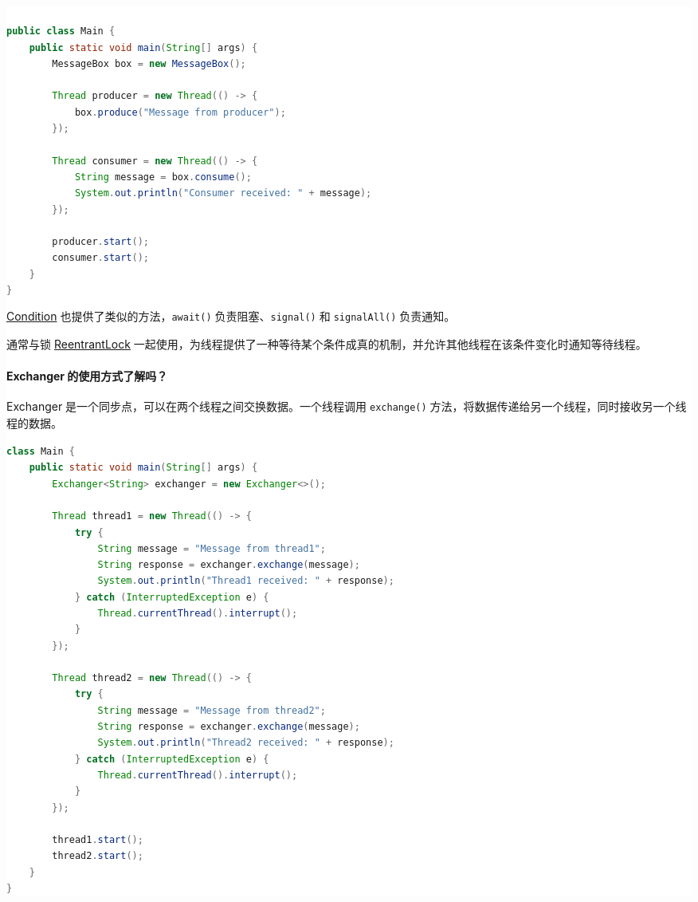 ```java

public class Main {
    public static void main(String[] args) {
        MessageBox box = new MessageBox();

        Thread producer = new Thread(() -> {
            box.produce("Message from producer");
        });

        Thread consumer = new Thread(() -> {
            String message = box.consume();
            System.out.println("Consumer received: " + message);
        });

        producer.start();
        consumer.start();
    }
}
```

[Condition](https://javabetter.cn/thread/condition.html) 也提供了类似的方法，`await()` 负责阻塞、`signal()` 和 `signalAll()` 负责通知。

通常与锁 [ReentrantLock](https://javabetter.cn/thread/reentrantLock.html) 一起使用，为线程提供了一种等待某个条件成真的机制，并允许其他线程在该条件变化时通知等待线程。

#### Exchanger 的使用方式了解吗？

Exchanger 是一个同步点，可以在两个线程之间交换数据。一个线程调用 `exchange()` 方法，将数据传递给另一个线程，同时接收另一个线程的数据。

```java
class Main {
    public static void main(String[] args) {
        Exchanger<String> exchanger = new Exchanger<>();

        Thread thread1 = new Thread(() -> {
            try {
                String message = "Message from thread1";
                String response = exchanger.exchange(message);
                System.out.println("Thread1 received: " + response);
            } catch (InterruptedException e) {
                Thread.currentThread().interrupt();
            }
        });

        Thread thread2 = new Thread(() -> {
            try {
                String message = "Message from thread2";
                String response = exchanger.exchange(message);
                System.out.println("Thread2 received: " + response);
            } catch (InterruptedException e) {
                Thread.currentThread().interrupt();
            }
        });

        thread1.start();
        thread2.start();
    }
}
```
